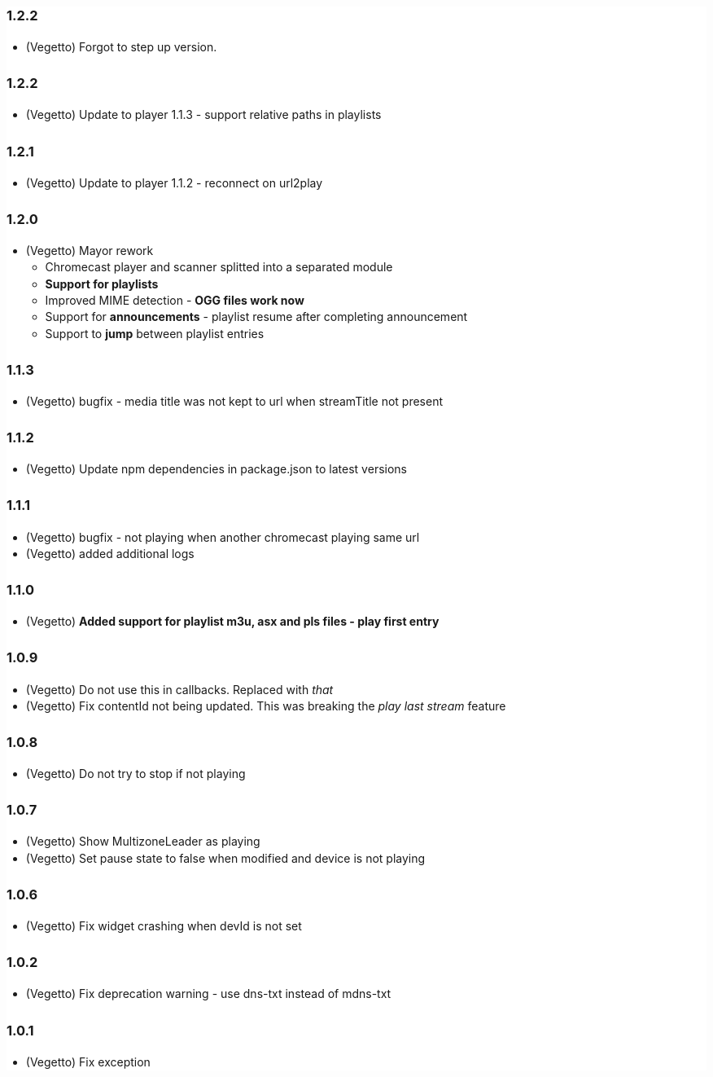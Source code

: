 ### 1.2.2
* (Vegetto) Forgot to step up version.

### 1.2.2
* (Vegetto) Update to player 1.1.3 - support relative paths in playlists

### 1.2.1
* (Vegetto) Update to player 1.1.2 - reconnect on url2play

### 1.2.0
* (Vegetto) Mayor rework
  * Chromecast player and scanner splitted into a separated module
  * **Support for playlists**
  * Improved MIME detection - **OGG files work now**
  * Support for **announcements** - playlist resume after completing announcement
  * Support to **jump** between playlist entries

### 1.1.3
* (Vegetto) bugfix - media title was not kept to url when streamTitle not present

### 1.1.2
* (Vegetto) Update npm dependencies in package.json to latest versions

### 1.1.1
* (Vegetto) bugfix - not playing when another chromecast playing same url
* (Vegetto) added additional logs

### 1.1.0
* (Vegetto) **Added support for playlist m3u, asx and pls files - play first entry**

### 1.0.9
* (Vegetto) Do not use this in callbacks. Replaced with _that_
* (Vegetto) Fix contentId not being updated. This was breaking the _play last stream_ feature

### 1.0.8
* (Vegetto) Do not try to stop if not playing

### 1.0.7
* (Vegetto) Show MultizoneLeader as playing
* (Vegetto) Set pause state to false when modified and device is not playing

### 1.0.6
* (Vegetto) Fix widget crashing when devId is not set

### 1.0.2
* (Vegetto) Fix deprecation warning - use dns-txt instead of mdns-txt

### 1.0.1
* (Vegetto) Fix exception
